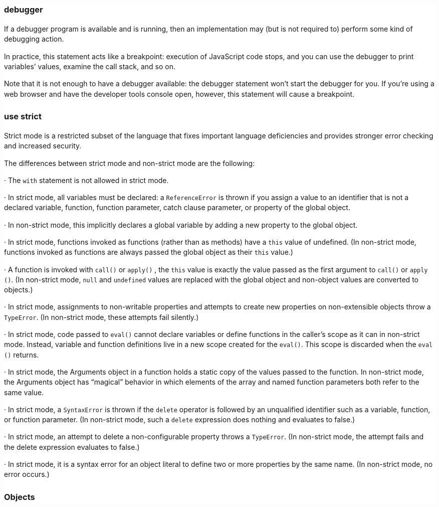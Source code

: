 ### debugger

If a debugger program is available and is running, then an implementation may (but is not required to) perform some kind of debugging action.

In practice, this statement acts like a breakpoint: execution of JavaScript code stops, and you can use the debugger to print variables’ values, examine the call stack, and so on.

Note that it is not enough to have a debugger available: the debugger statement won’t start the debugger for you. If you’re using a web browser and have the developer tools console open, however, this statement will cause a breakpoint.

### use strict

Strict mode is a restricted subset of the language that fixes important language deficiencies and provides stronger error checking and increased security.

The differences between strict mode and non-strict mode are the following:

· The `with` statement is not allowed in strict mode.

· In strict mode, all variables must be declared: a `ReferenceError` is thrown if you assign a value to an identifier that is not a declared variable, function, function parameter, catch clause parameter, or property of the global object.

· In non-strict mode, this implicitly declares a global variable by adding a new property to the global object.

· In strict mode, functions invoked as functions (rather than as methods) have a `this` value of undefined. (In non-strict mode, functions invoked as functions are always passed the global object as their `this` value.)

· A function is invoked with `call()` or `apply()` , the `this` value is exactly the value passed as the first argument to `call()` or `apply()`. (In non-strict mode, `null` and `undefined` values are replaced with the global object and non-object values are converted to objects.)

· In strict mode, assignments to non-writable properties and attempts to create new properties on non-extensible objects throw a `TypeError`. (In non-strict mode, these attempts fail silently.)

· In strict mode, code passed to `eval()` cannot declare variables or define functions in the caller’s scope as it can in non-strict mode. Instead, variable and function definitions live in a new scope created for the `eval()`. This scope is discarded when the `eval()` returns.

· In strict mode, the Arguments object in a function holds a static copy of the values passed to the function. In non-strict mode, the Arguments object has “magical” behavior in which elements of the array and named function parameters both refer to the same value.

· In strict mode, a `SyntaxError` is thrown if the `delete` operator is followed by an unqualified identifier such as a variable, function, or function parameter. (In non-strict mode, such a `delete` expression does nothing and evaluates to false.)

· In strict mode, an attempt to delete a non-configurable property throws a `TypeError`. (In non-strict mode, the attempt fails and the delete expression evaluates to false.)

· In strict mode, it is a syntax error for an object literal to define two or more properties by the same name. (In non-strict mode, no error occurs.)

### Objects
